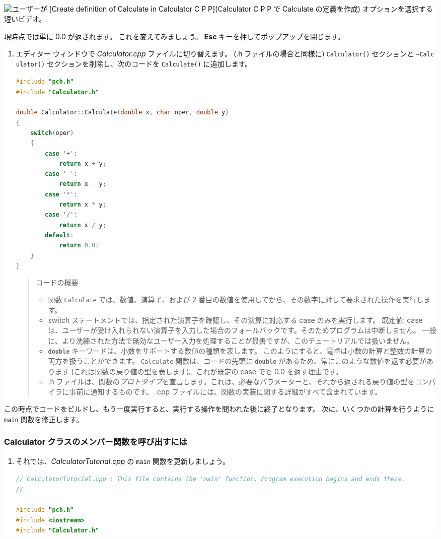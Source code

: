    ![ユーザーが [Create definition of Calculate in Calculator C P P]\(Calculator C P P で Calculate の定義を作成\) オプションを選択する短いビデオ。](./media/calculator-create-definition.gif "Calculate の定義を作成する")

   現時点では単に 0.0 が返されます。 これを変えてみましょう。 **Esc** キーを押してポップアップを閉じます。

1. エディター ウィンドウで *Calculator.cpp* ファイルに切り替えます。 (.h ファイルの場合と同様に) `Calculator()` セクションと `~Calculator()` セクションを削除し、次のコードを `Calculate()` に追加します。

    ```cpp
    #include "pch.h"
    #include "Calculator.h"

    double Calculator::Calculate(double x, char oper, double y)
    {
        switch(oper)
        {
            case '+':
                return x + y;
            case '-':
                return x - y;
            case '*':
                return x * y;
            case '/':
                return x / y;
            default:
                return 0.0;
        }
    }
    ```

   > コードの概要
   >
   > - 関数 `Calculate` では、数値、演算子、および 2 番目の数値を使用してから、その数字に対して要求された操作を実行します。
   > - switch ステートメントでは、指定された演算子を確認し、その演算に対応する case のみを実行します。 既定値: case は、ユーザーが受け入れられない演算子を入力した場合のフォールバックです。そのためプログラムは中断しません。 一般に、より洗練された方法で無効なユーザー入力を処理することが最善ですが、このチュートリアルでは扱いません。
   > - **`double`** キーワードは、小数をサポートする数値の種類を表します。 このようにすると、電卓は小数の計算と整数の計算の両方を扱うことができます。 `Calculate` 関数は、コードの先頭に **`double`** があるため、常にこのような数値を返す必要があります (これは関数の戻り値の型を表します)。これが既定の case でも 0.0 を返す理由です。
   > - .h ファイルは、関数の*プロトタイプ*を宣言します。これは、必要なパラメーターと、それから返される戻り値の型をコンパイラに事前に通知するものです。 .cpp ファイルには、関数の実装に関する詳細がすべて含まれています。

この時点でコードをビルドし、もう一度実行すると、実行する操作を問われた後に終了となります。 次に、いくつかの計算を行うように `main` 関数を修正します。

### <a name="to-call-the-calculator-class-member-functions"></a>Calculator クラスのメンバー関数を呼び出すには

1. それでは、*CalculatorTutorial.cpp* の `main` 関数を更新しましょう。

    ```cpp
    // CalculatorTutorial.cpp : This file contains the 'main' function. Program execution begins and ends there.
    //

    #include "pch.h"
    #include <iostream>
    #include "Calculator.h"
